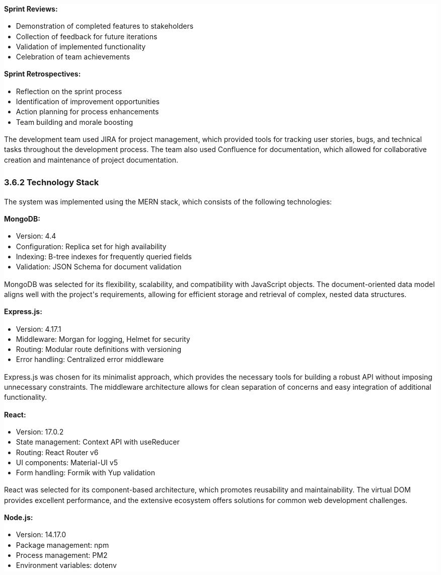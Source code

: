**Sprint Reviews:**
- Demonstration of completed features to stakeholders
- Collection of feedback for future iterations
- Validation of implemented functionality
- Celebration of team achievements

**Sprint Retrospectives:**
- Reflection on the sprint process
- Identification of improvement opportunities
- Action planning for process enhancements
- Team building and morale boosting

The development team used JIRA for project management, which provided tools for tracking user stories, bugs, and technical tasks throughout the development process. The team also used Confluence for documentation, which allowed for collaborative creation and maintenance of project documentation.

### 3.6.2 Technology Stack

The system was implemented using the MERN stack, which consists of the following technologies:

**MongoDB:**
- Version: 4.4
- Configuration: Replica set for high availability
- Indexing: B-tree indexes for frequently queried fields
- Validation: JSON Schema for document validation

MongoDB was selected for its flexibility, scalability, and compatibility with JavaScript objects. The document-oriented data model aligns well with the project's requirements, allowing for efficient storage and retrieval of complex, nested data structures.

**Express.js:**
- Version: 4.17.1
- Middleware: Morgan for logging, Helmet for security
- Routing: Modular route definitions with versioning
- Error handling: Centralized error middleware

Express.js was chosen for its minimalist approach, which provides the necessary tools for building a robust API without imposing unnecessary constraints. The middleware architecture allows for clean separation of concerns and easy integration of additional functionality.

**React:**
- Version: 17.0.2
- State management: Context API with useReducer
- Routing: React Router v6
- UI components: Material-UI v5
- Form handling: Formik with Yup validation

React was selected for its component-based architecture, which promotes reusability and maintainability. The virtual DOM provides excellent performance, and the extensive ecosystem offers solutions for common web development challenges.

**Node.js:**
- Version: 14.17.0
- Package management: npm
- Process management: PM2
- Environment variables: dotenv
